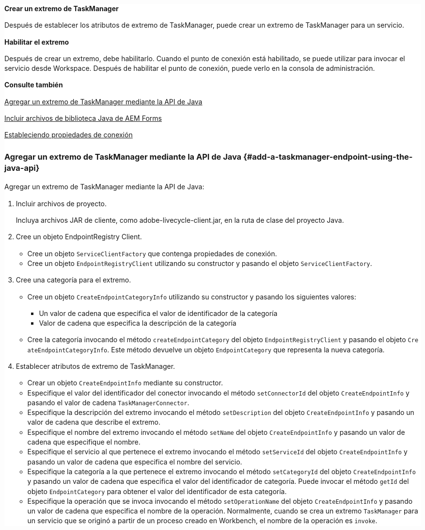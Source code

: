 **Crear un extremo de TaskManager**

Después de establecer los atributos de extremo de TaskManager, puede crear un extremo de TaskManager para un servicio.

**Habilitar el extremo**

Después de crear un extremo, debe habilitarlo. Cuando el punto de conexión está habilitado, se puede utilizar para invocar el servicio desde Workspace. Después de habilitar el punto de conexión, puede verlo en la consola de administración.

**Consulte también**

[Agregar un extremo de TaskManager mediante la API de Java](programmatically-endpoints.md#add-a-taskmanager-endpoint-using-the-java-api)

[Incluir archivos de biblioteca Java de AEM Forms](/help/forms/developing/invoking-aem-forms-using-java.md#including-aem-forms-java-library-files)

[Estableciendo propiedades de conexión](/help/forms/developing/invoking-aem-forms-using-java.md#setting-connection-properties)

### Agregar un extremo de TaskManager mediante la API de Java {#add-a-taskmanager-endpoint-using-the-java-api}

Agregar un extremo de TaskManager mediante la API de Java:

1. Incluir archivos de proyecto.

   Incluya archivos JAR de cliente, como adobe-livecycle-client.jar, en la ruta de clase del proyecto Java.

1. Cree un objeto EndpointRegistry Client.

   * Cree un objeto `ServiceClientFactory` que contenga propiedades de conexión.
   * Cree un objeto `EndpointRegistryClient` utilizando su constructor y pasando el objeto `ServiceClientFactory`.

1. Cree una categoría para el extremo.

   * Cree un objeto `CreateEndpointCategoryInfo` utilizando su constructor y pasando los siguientes valores:

      * Un valor de cadena que especifica el valor de identificador de la categoría
      * Valor de cadena que especifica la descripción de la categoría

   * Cree la categoría invocando el método `createEndpointCategory` del objeto `EndpointRegistryClient` y pasando el objeto `CreateEndpointCategoryInfo`. Este método devuelve un objeto `EndpointCategory` que representa la nueva categoría.

1. Establecer atributos de extremo de TaskManager.

   * Crear un objeto `CreateEndpointInfo` mediante su constructor.
   * Especifique el valor del identificador del conector invocando el método `setConnectorId` del objeto `CreateEndpointInfo` y pasando el valor de cadena `TaskManagerConnector`.
   * Especifique la descripción del extremo invocando el método `setDescription` del objeto `CreateEndpointInfo` y pasando un valor de cadena que describe el extremo.
   * Especifique el nombre del extremo invocando el método `setName` del objeto `CreateEndpointInfo` y pasando un valor de cadena que especifique el nombre.
   * Especifique el servicio al que pertenece el extremo invocando el método `setServiceId` del objeto `CreateEndpointInfo` y pasando un valor de cadena que especifica el nombre del servicio.
   * Especifique la categoría a la que pertenece el extremo invocando el método `setCategoryId` del objeto `CreateEndpointInfo` y pasando un valor de cadena que especifica el valor del identificador de categoría. Puede invocar el método `getId` del objeto `EndpointCategory` para obtener el valor del identificador de esta categoría.
   * Especifique la operación que se invoca invocando el método `setOperationName` del objeto `CreateEndpointInfo` y pasando un valor de cadena que especifica el nombre de la operación. Normalmente, cuando se crea un extremo `TaskManager` para un servicio que se originó a partir de un proceso creado en Workbench, el nombre de la operación es `invoke`.
